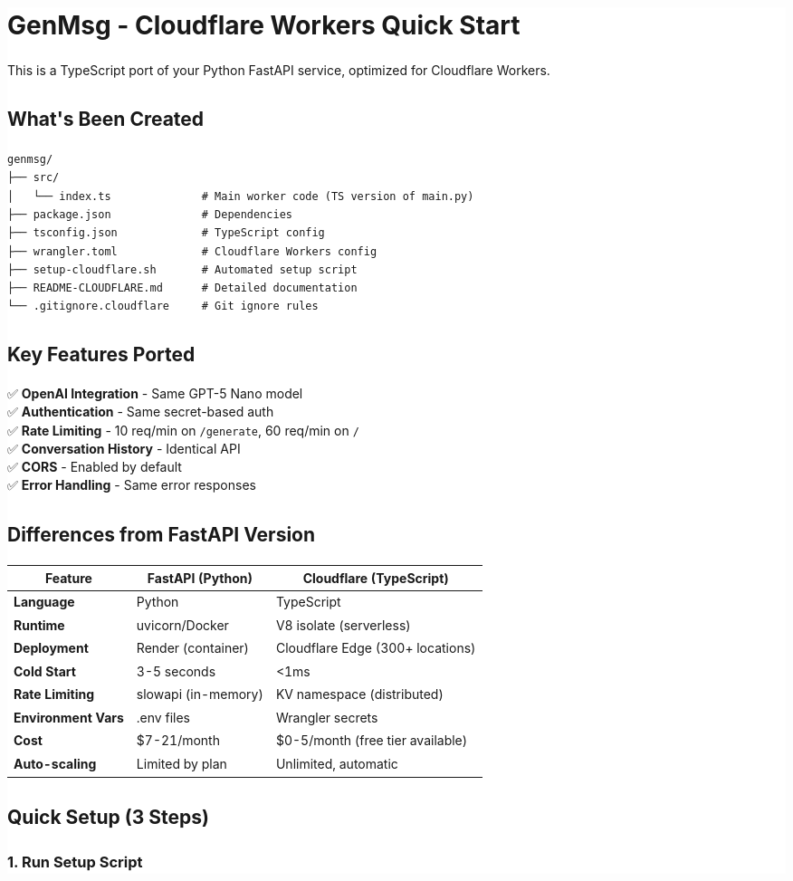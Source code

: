 # GenMsg - Cloudflare Workers Quick Start

This is a TypeScript port of your Python FastAPI service, optimized for Cloudflare Workers.

## What's Been Created

```
genmsg/
├── src/
│   └── index.ts              # Main worker code (TS version of main.py)
├── package.json              # Dependencies
├── tsconfig.json             # TypeScript config
├── wrangler.toml             # Cloudflare Workers config
├── setup-cloudflare.sh       # Automated setup script
├── README-CLOUDFLARE.md      # Detailed documentation
└── .gitignore.cloudflare     # Git ignore rules
```

## Key Features Ported

✅ **OpenAI Integration** - Same GPT-5 Nano model  
✅ **Authentication** - Same secret-based auth  
✅ **Rate Limiting** - 10 req/min on `/generate`, 60 req/min on `/`  
✅ **Conversation History** - Identical API  
✅ **CORS** - Enabled by default  
✅ **Error Handling** - Same error responses  

## Differences from FastAPI Version

| Feature | FastAPI (Python) | Cloudflare (TypeScript) |
|---------|------------------|-------------------------|
| **Language** | Python | TypeScript |
| **Runtime** | uvicorn/Docker | V8 isolate (serverless) |
| **Deployment** | Render (container) | Cloudflare Edge (300+ locations) |
| **Cold Start** | 3-5 seconds | <1ms |
| **Rate Limiting** | slowapi (in-memory) | KV namespace (distributed) |
| **Environment Vars** | .env files | Wrangler secrets |
| **Cost** | $7-21/month | $0-5/month (free tier available) |
| **Auto-scaling** | Limited by plan | Unlimited, automatic |

## Quick Setup (3 Steps)

### 1. Run Setup Script
